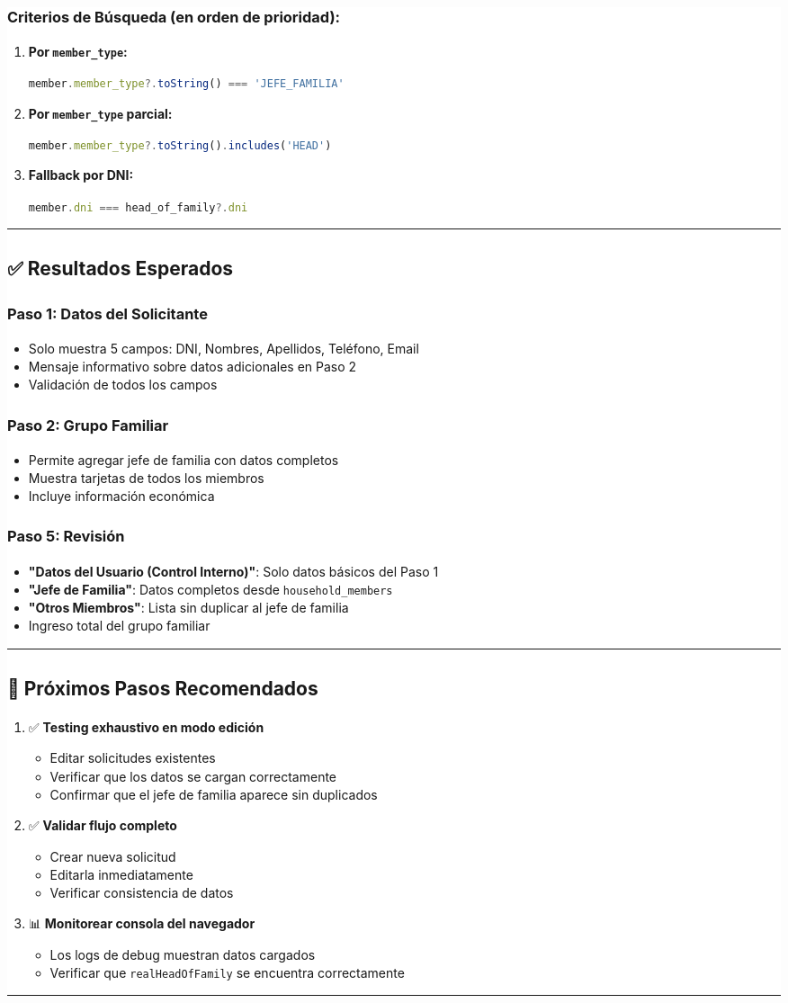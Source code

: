 ### **Criterios de Búsqueda (en orden de prioridad):**

1. **Por `member_type`:**
   ```typescript
   member.member_type?.toString() === 'JEFE_FAMILIA'
   ```

2. **Por `member_type` parcial:**
   ```typescript
   member.member_type?.toString().includes('HEAD')
   ```

3. **Fallback por DNI:**
   ```typescript
   member.dni === head_of_family?.dni
   ```

---

## ✅ Resultados Esperados

### **Paso 1: Datos del Solicitante**
- Solo muestra 5 campos: DNI, Nombres, Apellidos, Teléfono, Email
- Mensaje informativo sobre datos adicionales en Paso 2
- Validación de todos los campos

### **Paso 2: Grupo Familiar**
- Permite agregar jefe de familia con datos completos
- Muestra tarjetas de todos los miembros
- Incluye información económica

### **Paso 5: Revisión**
- **"Datos del Usuario (Control Interno)"**: Solo datos básicos del Paso 1
- **"Jefe de Familia"**: Datos completos desde `household_members`
- **"Otros Miembros"**: Lista sin duplicar al jefe de familia
- Ingreso total del grupo familiar

---

## 🚀 Próximos Pasos Recomendados

1. ✅ **Testing exhaustivo en modo edición**
   - Editar solicitudes existentes
   - Verificar que los datos se cargan correctamente
   - Confirmar que el jefe de familia aparece sin duplicados

2. ✅ **Validar flujo completo**
   - Crear nueva solicitud
   - Editarla inmediatamente
   - Verificar consistencia de datos

3. 📊 **Monitorear consola del navegador**
   - Los logs de debug muestran datos cargados
   - Verificar que `realHeadOfFamily` se encuentra correctamente

---
